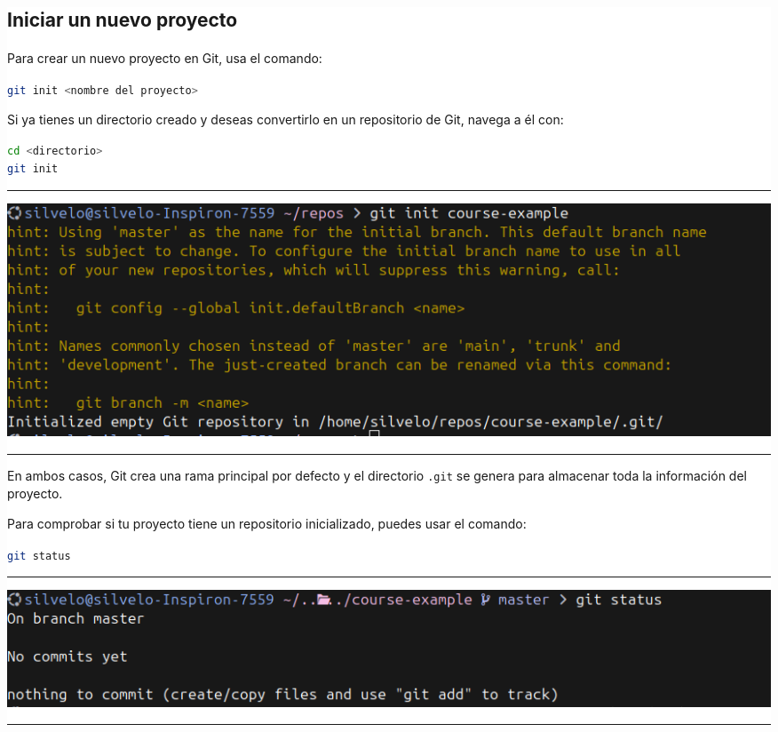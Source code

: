 
## Iniciar un nuevo proyecto

Para crear un nuevo proyecto en Git, usa el comando:

```bash
git init <nombre del proyecto>
```

Si ya tienes un directorio creado y deseas convertirlo en un repositorio de Git, navega a él con:

```bash
cd <directorio>
git init
```

---

<div class=container-image>
<img src="../../images/git_init.png">
</div>

---

En ambos casos, Git crea una rama principal por defecto y el directorio `.git` se genera para almacenar toda la información del proyecto.

Para comprobar si tu proyecto tiene un repositorio inicializado, puedes usar el comando:

```bash
git status
```

---

<div class=container-image>
<img src="../../images/git_status.png">
</div>

---